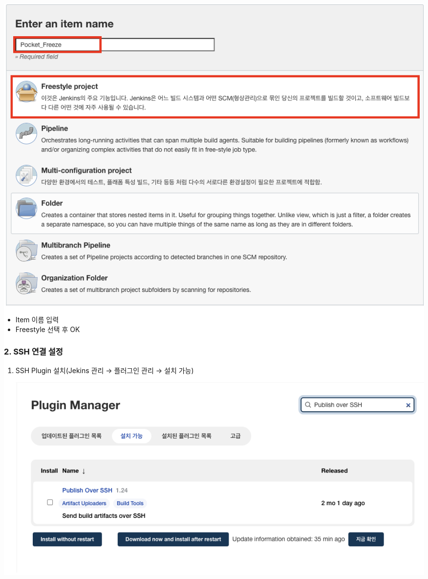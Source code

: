 ![image_32](./images/image_32.png)

- Item 이름 입력
- Freestyle 선택 후 OK

### 2. SSH 연결 설정

1. SSH Plugin 설치(Jekins 관리 → 플러그인 관리 → 설치 가능)

   ![image_33](./images/image_33.png)
